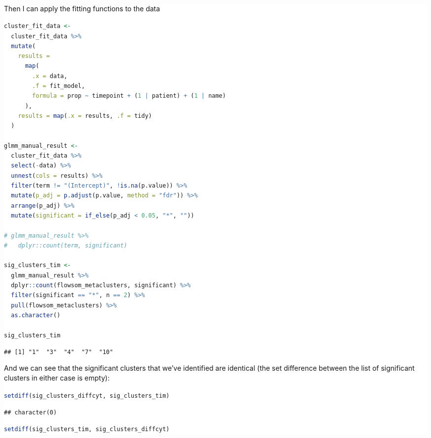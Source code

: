 Then I can apply the fitting functions to the data

``` r
cluster_fit_data <- 
  cluster_fit_data %>% 
  mutate(
    results = 
      map(
        .x = data, 
        .f = fit_model, 
        formula = prop ~ timepoint + (1 | patient) + (1 | name)
      ),
    results = map(.x = results, .f = tidy)
  )

glmm_manual_result <- 
  cluster_fit_data %>% 
  select(-data) %>% 
  unnest(cols = results) %>% 
  filter(term != "(Intercept)", !is.na(p.value)) %>% 
  mutate(p_adj = p.adjust(p.value, method = "fdr")) %>% 
  arrange(p_adj) %>% 
  mutate(significant = if_else(p_adj < 0.05, "*", ""))

# glmm_manual_result %>% 
#   dplyr::count(term, significant)

sig_clusters_tim <- 
  glmm_manual_result %>% 
  dplyr::count(flowsom_metaclusters, significant) %>% 
  filter(significant == "*", n == 2) %>% 
  pull(flowsom_metaclusters) %>% 
  as.character()

sig_clusters_tim
```

    ## [1] "1"  "3"  "4"  "7"  "10"

And we can see that the significant clusters that we’ve identified are
identical (the set difference between the list of significant clusters
in either case is empty):

``` r
setdiff(sig_clusters_diffcyt, sig_clusters_tim)
```

    ## character(0)

``` r
setdiff(sig_clusters_tim, sig_clusters_diffcyt)
```
